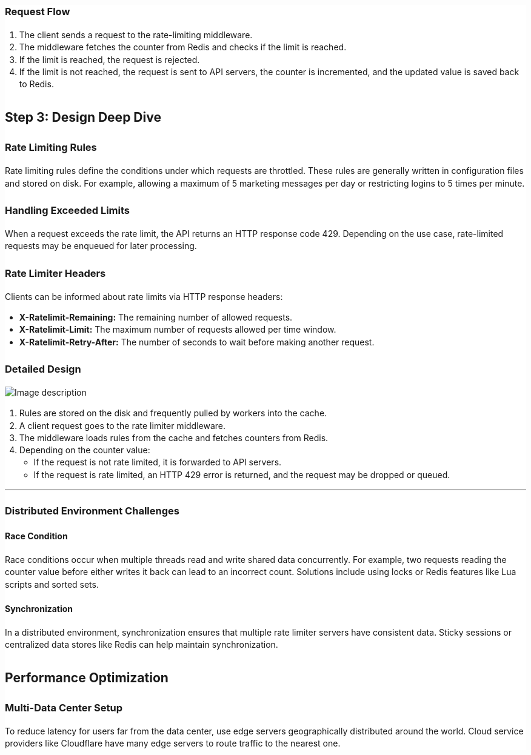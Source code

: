 ### Request Flow
1. The client sends a request to the rate-limiting middleware.
2. The middleware fetches the counter from Redis and checks if the limit is reached.
3. If the limit is reached, the request is rejected.
4. If the limit is not reached, the request is sent to API servers, the counter is incremented, and the updated value is saved back to Redis.

## Step 3: Design Deep Dive

### Rate Limiting Rules
Rate limiting rules define the conditions under which requests are throttled. These rules are generally written in configuration files and stored on disk. For example, allowing a maximum of 5 marketing messages per day or restricting logins to 5 times per minute.

### Handling Exceeded Limits
When a request exceeds the rate limit, the API returns an HTTP response code 429. Depending on the use case, rate-limited requests may be enqueued for later processing.

### Rate Limiter Headers
Clients can be informed about rate limits via HTTP response headers:
- **X-Ratelimit-Remaining:** The remaining number of allowed requests.
- **X-Ratelimit-Limit:** The maximum number of requests allowed per time window.
- **X-Ratelimit-Retry-After:** The number of seconds to wait before making another request.

### Detailed Design

![Image description](https://dev-to-uploads.s3.amazonaws.com/uploads/articles/ghltfsd4k16uzkebbk25.png)

1. Rules are stored on the disk and frequently pulled by workers into the cache.
2. A client request goes to the rate limiter middleware.
3. The middleware loads rules from the cache and fetches counters from Redis.
4. Depending on the counter value:
   - If the request is not rate limited, it is forwarded to API servers.
   - If the request is rate limited, an HTTP 429 error is returned, and the request may be dropped or queued.

---


### Distributed Environment Challenges
#### Race Condition
Race conditions occur when multiple threads read and write shared data concurrently. For example, two requests reading the counter value before either writes it back can lead to an incorrect count. Solutions include using locks or Redis features like Lua scripts and sorted sets.

#### Synchronization
In a distributed environment, synchronization ensures that multiple rate limiter servers have consistent data. Sticky sessions or centralized data stores like Redis can help maintain synchronization.

## Performance Optimization
### Multi-Data Center Setup
To reduce latency for users far from the data center, use edge servers geographically distributed around the world. Cloud service providers like Cloudflare have many edge servers to route traffic to the nearest one.
